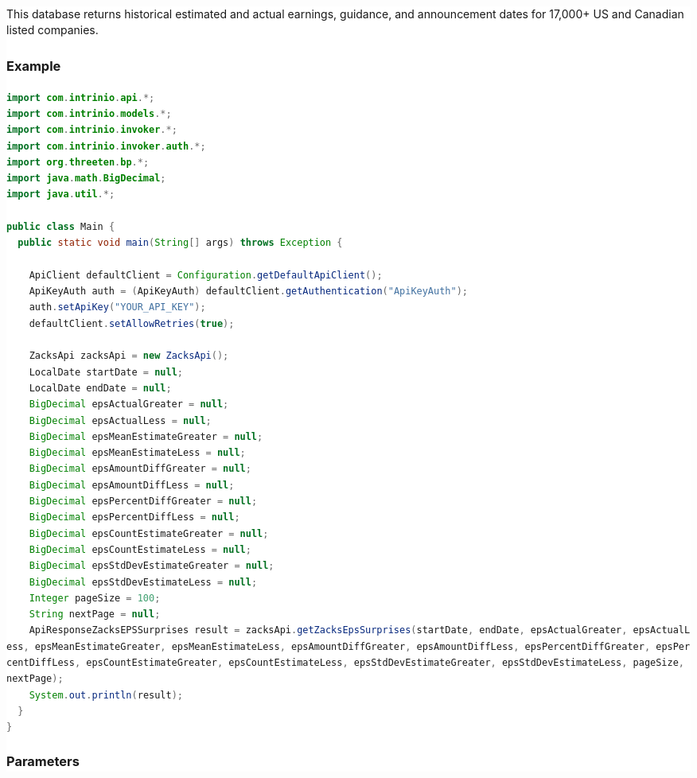 
This database returns historical estimated and actual earnings, guidance, and announcement dates for 17,000+ US and Canadian listed companies.

[//]: # (END_OVERVIEW)

### Example

[//]: # (START_CODE_EXAMPLE)

```java
import com.intrinio.api.*;
import com.intrinio.models.*;
import com.intrinio.invoker.*;
import com.intrinio.invoker.auth.*;
import org.threeten.bp.*;
import java.math.BigDecimal;
import java.util.*;

public class Main {
  public static void main(String[] args) throws Exception {

    ApiClient defaultClient = Configuration.getDefaultApiClient();
    ApiKeyAuth auth = (ApiKeyAuth) defaultClient.getAuthentication("ApiKeyAuth");
    auth.setApiKey("YOUR_API_KEY");
    defaultClient.setAllowRetries(true);

    ZacksApi zacksApi = new ZacksApi();
    LocalDate startDate = null;
    LocalDate endDate = null;
    BigDecimal epsActualGreater = null;
    BigDecimal epsActualLess = null;
    BigDecimal epsMeanEstimateGreater = null;
    BigDecimal epsMeanEstimateLess = null;
    BigDecimal epsAmountDiffGreater = null;
    BigDecimal epsAmountDiffLess = null;
    BigDecimal epsPercentDiffGreater = null;
    BigDecimal epsPercentDiffLess = null;
    BigDecimal epsCountEstimateGreater = null;
    BigDecimal epsCountEstimateLess = null;
    BigDecimal epsStdDevEstimateGreater = null;
    BigDecimal epsStdDevEstimateLess = null;
    Integer pageSize = 100;
    String nextPage = null;
    ApiResponseZacksEPSSurprises result = zacksApi.getZacksEpsSurprises(startDate, endDate, epsActualGreater, epsActualLess, epsMeanEstimateGreater, epsMeanEstimateLess, epsAmountDiffGreater, epsAmountDiffLess, epsPercentDiffGreater, epsPercentDiffLess, epsCountEstimateGreater, epsCountEstimateLess, epsStdDevEstimateGreater, epsStdDevEstimateLess, pageSize, nextPage);
    System.out.println(result);
  }
}
```

[//]: # (END_CODE_EXAMPLE)

### Parameters


[//]: # (START_OPERATION)
[//]: # (CLASS:ZacksApi)
[//]: # (METHOD:getZacksAnalystRatings)
[//]: # (RETURN_TYPE:ApiResponseZacksAnalystRatings)
[//]: # (RETURN_TYPE_KIND:object)
[//]: # (RETURN_TYPE_DOC:ApiResponseZacksAnalystRatings.md)
[//]: # (OPERATION:getZacksAnalystRatings_v2)
[//]: # (ENDPOINT:/zacks/analyst_ratings)
[//]: # (DOCUMENT_LINK:ZacksApi.md#getZacksAnalystRatings)
[//]: # (START_OVERVIEW)
[//]: # (START_PARAMETERS)
[//]: # (END_PARAMETERS)
[//]: # (END_OPERATION)
[//]: # (START_OPERATION)
[//]: # (CLASS:ZacksApi)
[//]: # (METHOD:getZacksEbitdaConsensus)
[//]: # (RETURN_TYPE:ApiResponseZacksEBITDAConsensus)
[//]: # (RETURN_TYPE_KIND:object)
[//]: # (RETURN_TYPE_DOC:ApiResponseZacksEBITDAConsensus.md)
[//]: # (OPERATION:getZacksEbitdaConsensus_v2)
[//]: # (ENDPOINT:/zacks/ebitda_consensus)
[//]: # (DOCUMENT_LINK:ZacksApi.md#getZacksEbitdaConsensus)
[//]: # (START_OVERVIEW)
[//]: # (START_PARAMETERS)
[//]: # (END_PARAMETERS)
[//]: # (END_OPERATION)
[//]: # (START_OPERATION)
[//]: # (CLASS:ZacksApi)
[//]: # (METHOD:getZacksEpsEstimates)
[//]: # (RETURN_TYPE:ApiResponseZacksEPSEstimates)
[//]: # (RETURN_TYPE_KIND:object)
[//]: # (RETURN_TYPE_DOC:ApiResponseZacksEPSEstimates.md)
[//]: # (OPERATION:getZacksEpsEstimates_v2)
[//]: # (ENDPOINT:/zacks/eps_estimates)
[//]: # (DOCUMENT_LINK:ZacksApi.md#getZacksEpsEstimates)
[//]: # (START_OVERVIEW)
[//]: # (START_PARAMETERS)
[//]: # (END_PARAMETERS)
[//]: # (END_OPERATION)
[//]: # (START_OPERATION)
[//]: # (CLASS:ZacksApi)
[//]: # (METHOD:getZacksEpsGrowthRates)
[//]: # (RETURN_TYPE:ApiResponseZacksEPSGrowthRates)
[//]: # (RETURN_TYPE_KIND:object)
[//]: # (RETURN_TYPE_DOC:ApiResponseZacksEPSGrowthRates.md)
[//]: # (OPERATION:getZacksEpsGrowthRates_v2)
[//]: # (ENDPOINT:/zacks/eps_growth_rates)
[//]: # (DOCUMENT_LINK:ZacksApi.md#getZacksEpsGrowthRates)
[//]: # (START_OVERVIEW)
[//]: # (START_PARAMETERS)
[//]: # (END_PARAMETERS)
[//]: # (END_OPERATION)
[//]: # (START_OPERATION)
[//]: # (CLASS:ZacksApi)
[//]: # (METHOD:getZacksEpsSurprises)
[//]: # (RETURN_TYPE:ApiResponseZacksEPSSurprises)
[//]: # (RETURN_TYPE_KIND:object)
[//]: # (RETURN_TYPE_DOC:ApiResponseZacksEPSSurprises.md)
[//]: # (OPERATION:getZacksEpsSurprises_v2)
[//]: # (ENDPOINT:/zacks/eps_surprises)
[//]: # (DOCUMENT_LINK:ZacksApi.md#getZacksEpsSurprises)
[//]: # (START_OVERVIEW)
[//]: # (START_PARAMETERS)
[//]: # (END_PARAMETERS)
[//]: # (END_OPERATION)
[//]: # (START_OPERATION)
[//]: # (CLASS:ZacksApi)
[//]: # (METHOD:getZacksEtfHoldings)
[//]: # (RETURN_TYPE:ApiResponseZacksETFHoldings)
[//]: # (RETURN_TYPE_KIND:object)
[//]: # (RETURN_TYPE_DOC:ApiResponseZacksETFHoldings.md)
[//]: # (OPERATION:getZacksEtfHoldings_v2)
[//]: # (ENDPOINT:/zacks/etf_holdings)
[//]: # (DOCUMENT_LINK:ZacksApi.md#getZacksEtfHoldings)
[//]: # (START_OVERVIEW)
[//]: # (START_PARAMETERS)
[//]: # (END_PARAMETERS)
[//]: # (END_OPERATION)
[//]: # (START_OPERATION)
[//]: # (CLASS:ZacksApi)
[//]: # (METHOD:getZacksForwardPe)
[//]: # (RETURN_TYPE:ApiResponseZacksForwardPEs)
[//]: # (RETURN_TYPE_KIND:object)
[//]: # (RETURN_TYPE_DOC:ApiResponseZacksForwardPEs.md)
[//]: # (OPERATION:getZacksForwardPe_v2)
[//]: # (ENDPOINT:/zacks/forward_pe)
[//]: # (DOCUMENT_LINK:ZacksApi.md#getZacksForwardPe)
[//]: # (START_OVERVIEW)
[//]: # (START_PARAMETERS)
[//]: # (END_PARAMETERS)
[//]: # (END_OPERATION)
[//]: # (START_OPERATION)
[//]: # (CLASS:ZacksApi)
[//]: # (METHOD:getZacksForwardPeByIdentifier)
[//]: # (RETURN_TYPE:ZacksForwardPE)
[//]: # (RETURN_TYPE_KIND:object)
[//]: # (RETURN_TYPE_DOC:ZacksForwardPE.md)
[//]: # (OPERATION:getZacksForwardPeByIdentifier_v2)
[//]: # (ENDPOINT:/zacks/forward_pe/{identifier})
[//]: # (DOCUMENT_LINK:ZacksApi.md#getZacksForwardPeByIdentifier)
[//]: # (START_OVERVIEW)
[//]: # (START_PARAMETERS)
[//]: # (END_PARAMETERS)
[//]: # (END_OPERATION)
[//]: # (START_OPERATION)
[//]: # (CLASS:ZacksApi)
[//]: # (METHOD:getZacksInstitutionalHoldingCompanies)
[//]: # (RETURN_TYPE:ApiResponseZacksInstitutionalHoldingCompanies)
[//]: # (RETURN_TYPE_KIND:object)
[//]: # (RETURN_TYPE_DOC:ApiResponseZacksInstitutionalHoldingCompanies.md)
[//]: # (OPERATION:getZacksInstitutionalHoldingCompanies_v2)
[//]: # (ENDPOINT:/zacks/institutional_holdings/companies)
[//]: # (DOCUMENT_LINK:ZacksApi.md#getZacksInstitutionalHoldingCompanies)
[//]: # (START_OVERVIEW)
[//]: # (START_PARAMETERS)
[//]: # (END_PARAMETERS)
[//]: # (END_OPERATION)
[//]: # (START_OPERATION)
[//]: # (CLASS:ZacksApi)
[//]: # (METHOD:getZacksInstitutionalHoldingOwners)
[//]: # (RETURN_TYPE:ApiResponseZacksInstitutionalHoldingOwners)
[//]: # (RETURN_TYPE_KIND:object)
[//]: # (RETURN_TYPE_DOC:ApiResponseZacksInstitutionalHoldingOwners.md)
[//]: # (OPERATION:getZacksInstitutionalHoldingOwners_v2)
[//]: # (ENDPOINT:/zacks/institutional_holdings/owners)
[//]: # (DOCUMENT_LINK:ZacksApi.md#getZacksInstitutionalHoldingOwners)
[//]: # (START_OVERVIEW)
[//]: # (START_PARAMETERS)
[//]: # (END_PARAMETERS)
[//]: # (END_OPERATION)
[//]: # (START_OPERATION)
[//]: # (CLASS:ZacksApi)
[//]: # (METHOD:getZacksInstitutionalHoldings)
[//]: # (RETURN_TYPE:ApiResponseZacksInstitutionalHoldings)
[//]: # (RETURN_TYPE_KIND:object)
[//]: # (RETURN_TYPE_DOC:ApiResponseZacksInstitutionalHoldings.md)
[//]: # (OPERATION:getZacksInstitutionalHoldings_v2)
[//]: # (ENDPOINT:/zacks/institutional_holdings)
[//]: # (DOCUMENT_LINK:ZacksApi.md#getZacksInstitutionalHoldings)
[//]: # (START_OVERVIEW)
[//]: # (START_PARAMETERS)
[//]: # (END_PARAMETERS)
[//]: # (END_OPERATION)
[//]: # (START_OPERATION)
[//]: # (CLASS:ZacksApi)
[//]: # (METHOD:getZacksLongTermGrowthRates)
[//]: # (RETURN_TYPE:ApiResponseZacksLongTermGrowthRates)
[//]: # (RETURN_TYPE_KIND:object)
[//]: # (RETURN_TYPE_DOC:ApiResponseZacksLongTermGrowthRates.md)
[//]: # (OPERATION:getZacksLongTermGrowthRates_v2)
[//]: # (ENDPOINT:/zacks/long_term_growth_rates)
[//]: # (DOCUMENT_LINK:ZacksApi.md#getZacksLongTermGrowthRates)
[//]: # (START_OVERVIEW)
[//]: # (START_PARAMETERS)
[//]: # (END_PARAMETERS)
[//]: # (END_OPERATION)
[//]: # (START_OPERATION)
[//]: # (CLASS:ZacksApi)
[//]: # (METHOD:getZacksSalesEstimates)
[//]: # (RETURN_TYPE:ApiResponseZacksSalesEstimates)
[//]: # (RETURN_TYPE_KIND:object)
[//]: # (RETURN_TYPE_DOC:ApiResponseZacksSalesEstimates.md)
[//]: # (OPERATION:getZacksSalesEstimates_v2)
[//]: # (ENDPOINT:/zacks/sales_estimates)
[//]: # (DOCUMENT_LINK:ZacksApi.md#getZacksSalesEstimates)
[//]: # (START_OVERVIEW)
[//]: # (START_PARAMETERS)
[//]: # (END_PARAMETERS)
[//]: # (END_OPERATION)
[//]: # (START_OPERATION)
[//]: # (CLASS:ZacksApi)
[//]: # (METHOD:getZacksSalesSurprises)
[//]: # (RETURN_TYPE:ApiResponseZacksSalesSurprises)
[//]: # (RETURN_TYPE_KIND:object)
[//]: # (RETURN_TYPE_DOC:ApiResponseZacksSalesSurprises.md)
[//]: # (OPERATION:getZacksSalesSurprises_v2)
[//]: # (ENDPOINT:/zacks/sales_surprises)
[//]: # (DOCUMENT_LINK:ZacksApi.md#getZacksSalesSurprises)
[//]: # (START_OVERVIEW)
[//]: # (START_PARAMETERS)
[//]: # (END_PARAMETERS)
[//]: # (END_OPERATION)
[//]: # (START_OPERATION)
[//]: # (CLASS:ZacksApi)
[//]: # (METHOD:getZacksTargetPriceConsensuses)
[//]: # (RETURN_TYPE:ApiResponseZacksTargetPriceConsensuses)
[//]: # (RETURN_TYPE_KIND:object)
[//]: # (RETURN_TYPE_DOC:ApiResponseZacksTargetPriceConsensuses.md)
[//]: # (OPERATION:getZacksTargetPriceConsensuses_v2)
[//]: # (ENDPOINT:/zacks/target_price_consensuses)
[//]: # (DOCUMENT_LINK:ZacksApi.md#getZacksTargetPriceConsensuses)
[//]: # (START_OVERVIEW)
[//]: # (START_PARAMETERS)
[//]: # (END_PARAMETERS)
[//]: # (END_OPERATION)